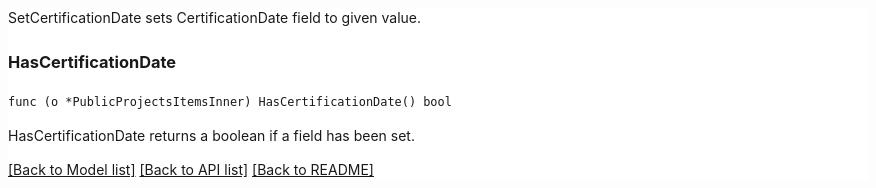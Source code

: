 SetCertificationDate sets CertificationDate field to given value.

### HasCertificationDate

`func (o *PublicProjectsItemsInner) HasCertificationDate() bool`

HasCertificationDate returns a boolean if a field has been set.


[[Back to Model list]](../README.md#documentation-for-models) [[Back to API list]](../README.md#documentation-for-api-endpoints) [[Back to README]](../README.md)


